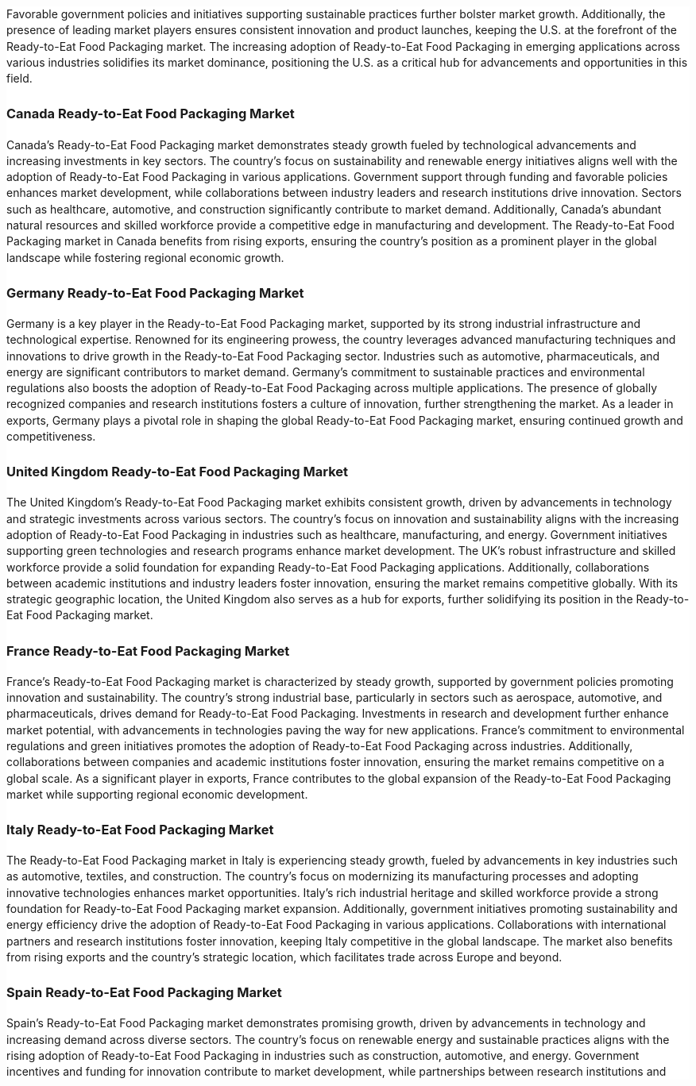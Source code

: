 Favorable government policies and initiatives supporting sustainable practices further bolster market growth. Additionally, the presence of leading market players ensures consistent innovation and product launches, keeping the U.S. at the forefront of the Ready-to-Eat Food Packaging market. The increasing adoption of Ready-to-Eat Food Packaging in emerging applications across various industries solidifies its market dominance, positioning the U.S. as a critical hub for advancements and opportunities in this field.</p><h3>Canada Ready-to-Eat Food Packaging Market</h3><p>Canada&rsquo;s Ready-to-Eat Food Packaging market demonstrates steady growth fueled by technological advancements and increasing investments in key sectors. The country&rsquo;s focus on sustainability and renewable energy initiatives aligns well with the adoption of Ready-to-Eat Food Packaging in various applications. Government support through funding and favorable policies enhances market development, while collaborations between industry leaders and research institutions drive innovation. Sectors such as healthcare, automotive, and construction significantly contribute to market demand. Additionally, Canada&rsquo;s abundant natural resources and skilled workforce provide a competitive edge in manufacturing and development. The Ready-to-Eat Food Packaging market in Canada benefits from rising exports, ensuring the country&rsquo;s position as a prominent player in the global landscape while fostering regional economic growth.</p><h3>Germany Ready-to-Eat Food Packaging Market</h3><p>Germany is a key player in the Ready-to-Eat Food Packaging market, supported by its strong industrial infrastructure and technological expertise. Renowned for its engineering prowess, the country leverages advanced manufacturing techniques and innovations to drive growth in the Ready-to-Eat Food Packaging sector. Industries such as automotive, pharmaceuticals, and energy are significant contributors to market demand. Germany&rsquo;s commitment to sustainable practices and environmental regulations also boosts the adoption of Ready-to-Eat Food Packaging across multiple applications. The presence of globally recognized companies and research institutions fosters a culture of innovation, further strengthening the market. As a leader in exports, Germany plays a pivotal role in shaping the global Ready-to-Eat Food Packaging market, ensuring continued growth and competitiveness.</p><h3>United Kingdom Ready-to-Eat Food Packaging Market</h3><p>The United Kingdom&rsquo;s Ready-to-Eat Food Packaging market exhibits consistent growth, driven by advancements in technology and strategic investments across various sectors. The country&rsquo;s focus on innovation and sustainability aligns with the increasing adoption of Ready-to-Eat Food Packaging in industries such as healthcare, manufacturing, and energy. Government initiatives supporting green technologies and research programs enhance market development. The UK&rsquo;s robust infrastructure and skilled workforce provide a solid foundation for expanding Ready-to-Eat Food Packaging applications. Additionally, collaborations between academic institutions and industry leaders foster innovation, ensuring the market remains competitive globally. With its strategic geographic location, the United Kingdom also serves as a hub for exports, further solidifying its position in the Ready-to-Eat Food Packaging market.</p><h3>France Ready-to-Eat Food Packaging Market</h3><p>France&rsquo;s Ready-to-Eat Food Packaging market is characterized by steady growth, supported by government policies promoting innovation and sustainability. The country&rsquo;s strong industrial base, particularly in sectors such as aerospace, automotive, and pharmaceuticals, drives demand for Ready-to-Eat Food Packaging. Investments in research and development further enhance market potential, with advancements in technologies paving the way for new applications. France&rsquo;s commitment to environmental regulations and green initiatives promotes the adoption of Ready-to-Eat Food Packaging across industries. Additionally, collaborations between companies and academic institutions foster innovation, ensuring the market remains competitive on a global scale. As a significant player in exports, France contributes to the global expansion of the Ready-to-Eat Food Packaging market while supporting regional economic development.</p><h3>Italy Ready-to-Eat Food Packaging Market</h3><p>The Ready-to-Eat Food Packaging market in Italy is experiencing steady growth, fueled by advancements in key industries such as automotive, textiles, and construction. The country&rsquo;s focus on modernizing its manufacturing processes and adopting innovative technologies enhances market opportunities. Italy&rsquo;s rich industrial heritage and skilled workforce provide a strong foundation for Ready-to-Eat Food Packaging market expansion. Additionally, government initiatives promoting sustainability and energy efficiency drive the adoption of Ready-to-Eat Food Packaging in various applications. Collaborations with international partners and research institutions foster innovation, keeping Italy competitive in the global landscape. The market also benefits from rising exports and the country&rsquo;s strategic location, which facilitates trade across Europe and beyond.</p><h3>Spain Ready-to-Eat Food Packaging Market</h3><p>Spain&rsquo;s Ready-to-Eat Food Packaging market demonstrates promising growth, driven by advancements in technology and increasing demand across diverse sectors. The country&rsquo;s focus on renewable energy and sustainable practices aligns with the rising adoption of Ready-to-Eat Food Packaging in industries such as construction, automotive, and energy. Government incentives and funding for innovation contribute to market development, while partnerships between research institutions and